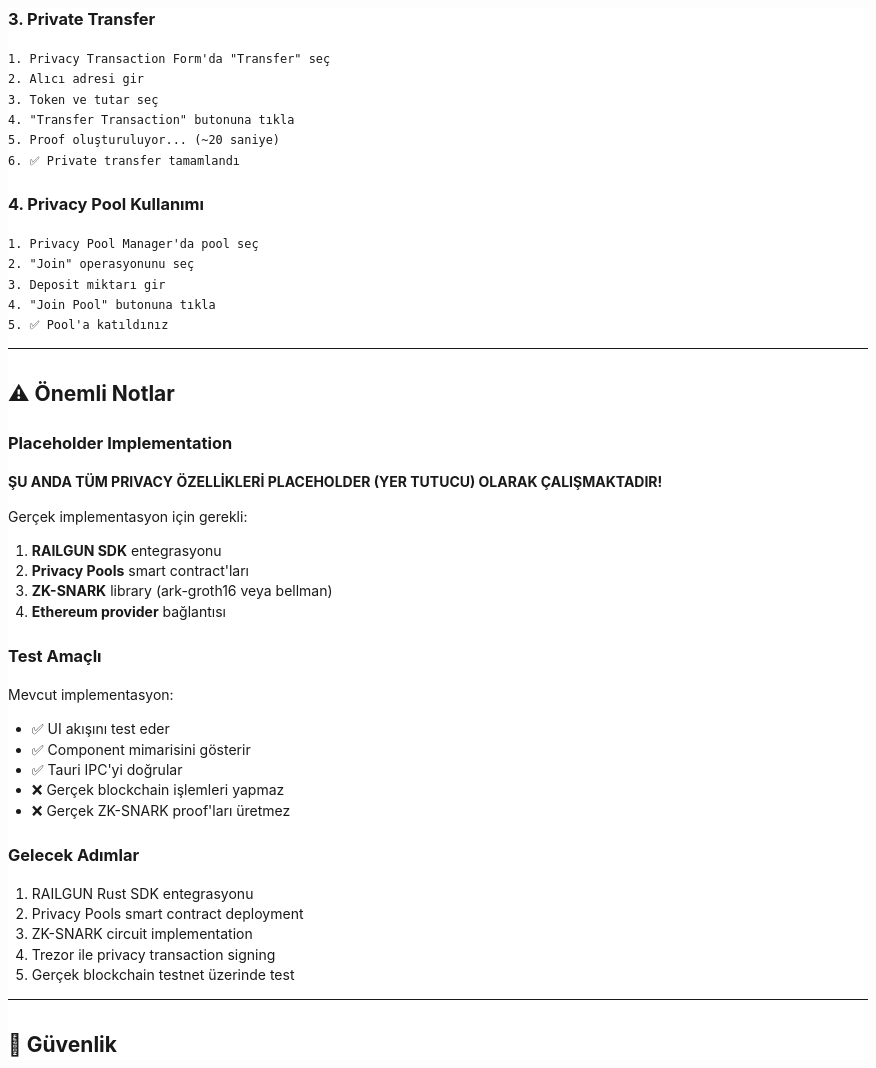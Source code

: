### 3. Private Transfer
```
1. Privacy Transaction Form'da "Transfer" seç
2. Alıcı adresi gir
3. Token ve tutar seç
4. "Transfer Transaction" butonuna tıkla
5. Proof oluşturuluyor... (~20 saniye)
6. ✅ Private transfer tamamlandı
```

### 4. Privacy Pool Kullanımı
```
1. Privacy Pool Manager'da pool seç
2. "Join" operasyonunu seç
3. Deposit miktarı gir
4. "Join Pool" butonuna tıkla
5. ✅ Pool'a katıldınız
```

---

## ⚠️ Önemli Notlar

### Placeholder Implementation
**ŞU ANDA TÜM PRIVACY ÖZELLİKLERİ PLACEHOLDER (YER TUTUCU) OLARAK ÇALIŞMAKTADIR!**

Gerçek implementasyon için gerekli:
1. **RAILGUN SDK** entegrasyonu
2. **Privacy Pools** smart contract'ları
3. **ZK-SNARK** library (ark-groth16 veya bellman)
4. **Ethereum provider** bağlantısı

### Test Amaçlı
Mevcut implementasyon:
- ✅ UI akışını test eder
- ✅ Component mimarisini gösterir
- ✅ Tauri IPC'yi doğrular
- ❌ Gerçek blockchain işlemleri yapmaz
- ❌ Gerçek ZK-SNARK proof'ları üretmez

### Gelecek Adımlar
1. RAILGUN Rust SDK entegrasyonu
2. Privacy Pools smart contract deployment
3. ZK-SNARK circuit implementation
4. Trezor ile privacy transaction signing
5. Gerçek blockchain testnet üzerinde test

---

## 🔐 Güvenlik

